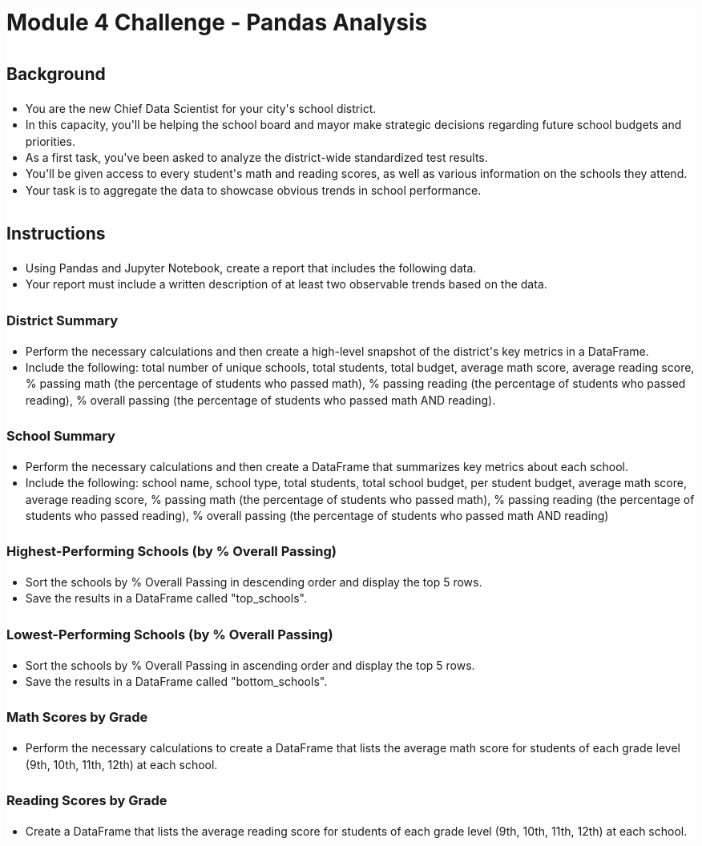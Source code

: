 # Module 4 Challenge - Pandas Analysis

## Background
* You are the new Chief Data Scientist for your city's school district.
* In this capacity, you'll be helping the school board and mayor make strategic decisions regarding future school budgets and priorities.
* As a first task, you've been asked to analyze the district-wide standardized test results.
* You'll be given access to every student's math and reading scores, as well as various information on the schools they attend.
* Your task is to aggregate the data to showcase obvious trends in school performance.

## Instructions
* Using Pandas and Jupyter Notebook, create a report that includes the following data.
* Your report must include a written description of at least two observable trends based on the data.

### District Summary 
* Perform the necessary calculations and then create a high-level snapshot of the district's key metrics in a DataFrame.
* Include the following: total number of unique schools, total students, total budget, average math score, average reading score, % passing math (the percentage of students who passed math), % passing reading (the percentage of students who passed reading), % overall passing (the percentage of students who passed math AND reading).

### School Summary
* Perform the necessary calculations and then create a DataFrame that summarizes key metrics about each school.
* Include the following: school name, school type, total students, total school budget, per student budget, average math score, average reading score, % passing math (the percentage of students who passed math), % passing reading (the percentage of students who passed reading), % overall passing (the percentage of students who passed math AND reading)

### Highest-Performing Schools (by % Overall Passing)
* Sort the schools by % Overall Passing in descending order and display the top 5 rows.
* Save the results in a DataFrame called "top_schools".

### Lowest-Performing Schools (by % Overall Passing)
* Sort the schools by % Overall Passing in ascending order and display the top 5 rows.
* Save the results in a DataFrame called "bottom_schools".

### Math Scores by Grade
* Perform the necessary calculations to create a DataFrame that lists the average math score for students of each grade level (9th, 10th, 11th, 12th) at each school.

### Reading Scores by Grade
* Create a DataFrame that lists the average reading score for students of each grade level (9th, 10th, 11th, 12th) at each school.
